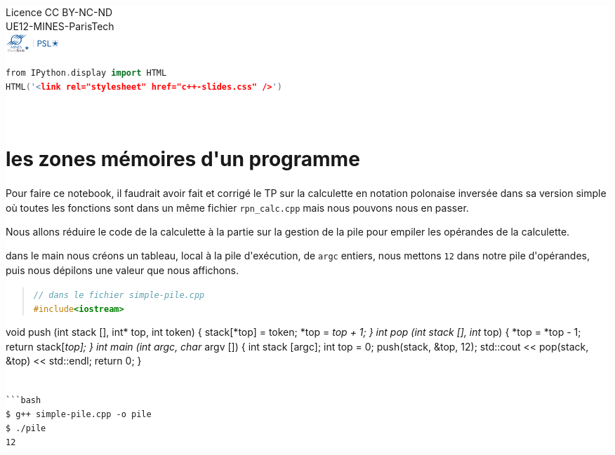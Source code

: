 <div class="licence">
<span>Licence CC BY-NC-ND</span>
<div style="display:grid">
    <span>UE12-MINES-ParisTech</span>
</div>
<div style="display:grid">
    <span><img src="media/ensmp-25-alpha.png" /></span>
</div>
</div>

```c++
from IPython.display import HTML
HTML('<link rel="stylesheet" href="c++-slides.css" />')
```

<br>

# les zones mémoires d'un programme
</div>


Pour faire ce notebook, il faudrait avoir fait et corrigé le TP sur la calculette en notation polonaise inversée dans sa version simple où toutes les fonctions sont dans un même fichier `rpn_calc.cpp` mais nous pouvons nous en passer.

Nous allons réduire le code de la calculette à la partie sur la gestion de la pile pour empiler les opérandes de la calculette.


dans le main nous créons un tableau, local à la pile d'exécution, de `argc` entiers, nous mettons `12` dans notre pile d'opérandes, puis nous dépilons une valeur que nous affichons. 

>```c++
>// dans le fichier simple-pile.cpp
>#include<iostream>
void push (int stack [], int* top, int token) {
   stack[*top] = token; 
   *top = *top + 1;
}
int pop (int stack [], int* top) {
  *top = *top - 1;
  return stack[*top];
}
int main (int argc, char* argv []) {
   int stack [argc];
   int top = 0;
   push(stack, &top, 12);
   std::cout << pop(stack, &top) << std::endl;
  return 0;
}
```

```bash
$ g++ simple-pile.cpp -o pile
$ ./pile
12
```
